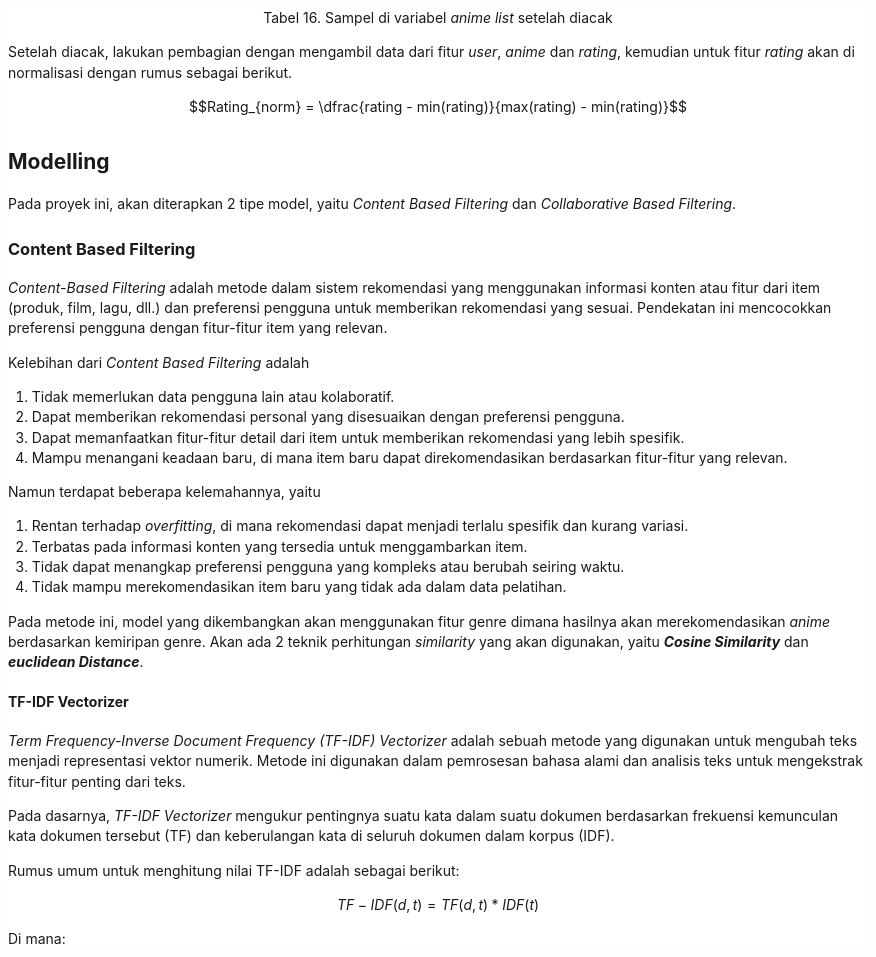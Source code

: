 
<p align = "center">  
Tabel 16. Sampel di variabel <i>anime list</i> setelah diacak
</p>

Setelah diacak, lakukan pembagian dengan mengambil data dari fitur _user_, _anime_ dan _rating_, kemudian untuk fitur _rating_ akan di normalisasi dengan rumus sebagai berikut.

$$Rating_{norm} = \dfrac{rating - min(rating)}{max(rating) - min(rating)}$$

## Modelling

Pada proyek ini, akan diterapkan 2 tipe model, yaitu _Content Based Filtering_ dan _Collaborative Based Filtering_.

### Content Based Filtering

_Content-Based Filtering_ adalah metode dalam sistem rekomendasi yang menggunakan informasi konten atau fitur dari item (produk, film, lagu, dll.) dan preferensi pengguna untuk memberikan rekomendasi yang sesuai. Pendekatan ini mencocokkan preferensi pengguna dengan fitur-fitur item yang relevan.

Kelebihan dari _Content Based Filtering_ adalah

1.  Tidak memerlukan data pengguna lain atau kolaboratif.
2.  Dapat memberikan rekomendasi personal yang disesuaikan dengan preferensi pengguna.
3.  Dapat memanfaatkan fitur-fitur detail dari item untuk memberikan rekomendasi yang lebih spesifik.
4.  Mampu menangani keadaan baru, di mana item baru dapat direkomendasikan berdasarkan fitur-fitur yang relevan.

Namun terdapat beberapa kelemahannya, yaitu

1.  Rentan terhadap _overfitting_, di mana rekomendasi dapat menjadi terlalu spesifik dan kurang variasi.
2.  Terbatas pada informasi konten yang tersedia untuk menggambarkan item.
3.  Tidak dapat menangkap preferensi pengguna yang kompleks atau berubah seiring waktu.
4.  Tidak mampu merekomendasikan item baru yang tidak ada dalam data pelatihan.

Pada metode ini, model yang dikembangkan akan menggunakan fitur genre dimana hasilnya akan merekomendasikan _anime_ berdasarkan kemiripan genre. Akan ada 2 teknik perhitungan _similarity_ yang akan digunakan, yaitu _**Cosine Similarity**_ dan _**euclidean Distance**_.

#### TF-IDF Vectorizer

_Term Frequency-Inverse Document Frequency (TF-IDF) Vectorizer_ adalah sebuah metode yang digunakan untuk mengubah teks menjadi representasi vektor numerik. Metode ini digunakan dalam pemrosesan bahasa alami dan analisis teks untuk mengekstrak fitur-fitur penting dari teks.

Pada dasarnya, _TF-IDF Vectorizer_ mengukur pentingnya suatu kata dalam suatu dokumen berdasarkan frekuensi kemunculan kata dokumen tersebut (TF) dan keberulangan kata di seluruh dokumen dalam korpus (IDF). 

Rumus umum untuk menghitung nilai TF-IDF adalah sebagai berikut:

$$TF-IDF(d, t) = TF(d, t) * IDF(t)$$

Di mana:
